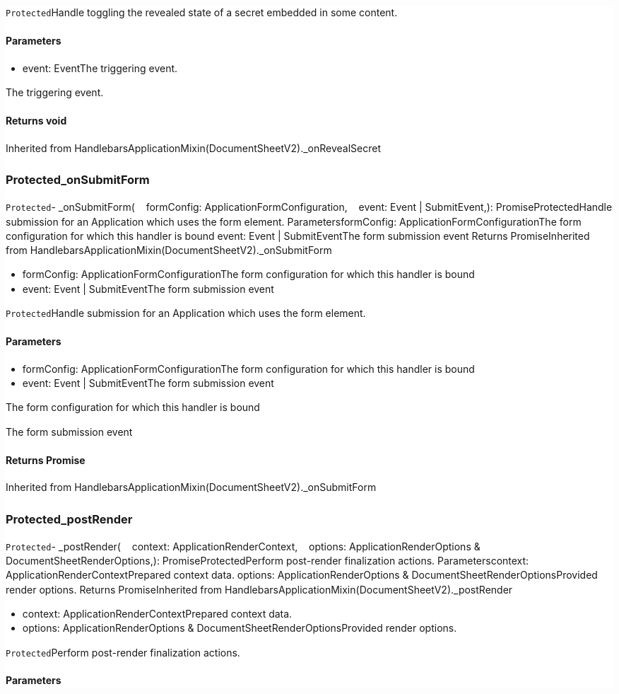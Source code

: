`Protected`Handle toggling the revealed state of a secret embedded in some content.


#### Parameters

- event: EventThe triggering event.

The triggering event.


#### Returns void

Inherited from HandlebarsApplicationMixin(DocumentSheetV2)._onRevealSecret


### Protected_onSubmitForm

`Protected`- _onSubmitForm(    formConfig: ApplicationFormConfiguration,    event: Event | SubmitEvent,): Promise<void>ProtectedHandle submission for an Application which uses the form element.
ParametersformConfig: ApplicationFormConfigurationThe form configuration for which this handler is bound
event: Event | SubmitEventThe form submission event
Returns Promise<void>Inherited from HandlebarsApplicationMixin(DocumentSheetV2)._onSubmitForm
- formConfig: ApplicationFormConfigurationThe form configuration for which this handler is bound
- event: Event | SubmitEventThe form submission event

`Protected`Handle submission for an Application which uses the form element.


#### Parameters

- formConfig: ApplicationFormConfigurationThe form configuration for which this handler is bound
- event: Event | SubmitEventThe form submission event

The form configuration for which this handler is bound

The form submission event


#### Returns Promise<void>

Inherited from HandlebarsApplicationMixin(DocumentSheetV2)._onSubmitForm


### Protected_postRender

`Protected`- _postRender(    context: ApplicationRenderContext,    options: ApplicationRenderOptions & DocumentSheetRenderOptions,): Promise<void>ProtectedPerform post-render finalization actions.
Parameterscontext: ApplicationRenderContextPrepared context data.
options: ApplicationRenderOptions & DocumentSheetRenderOptionsProvided render options.
Returns Promise<void>Inherited from HandlebarsApplicationMixin(DocumentSheetV2)._postRender
- context: ApplicationRenderContextPrepared context data.
- options: ApplicationRenderOptions & DocumentSheetRenderOptionsProvided render options.

`Protected`Perform post-render finalization actions.


#### Parameters
